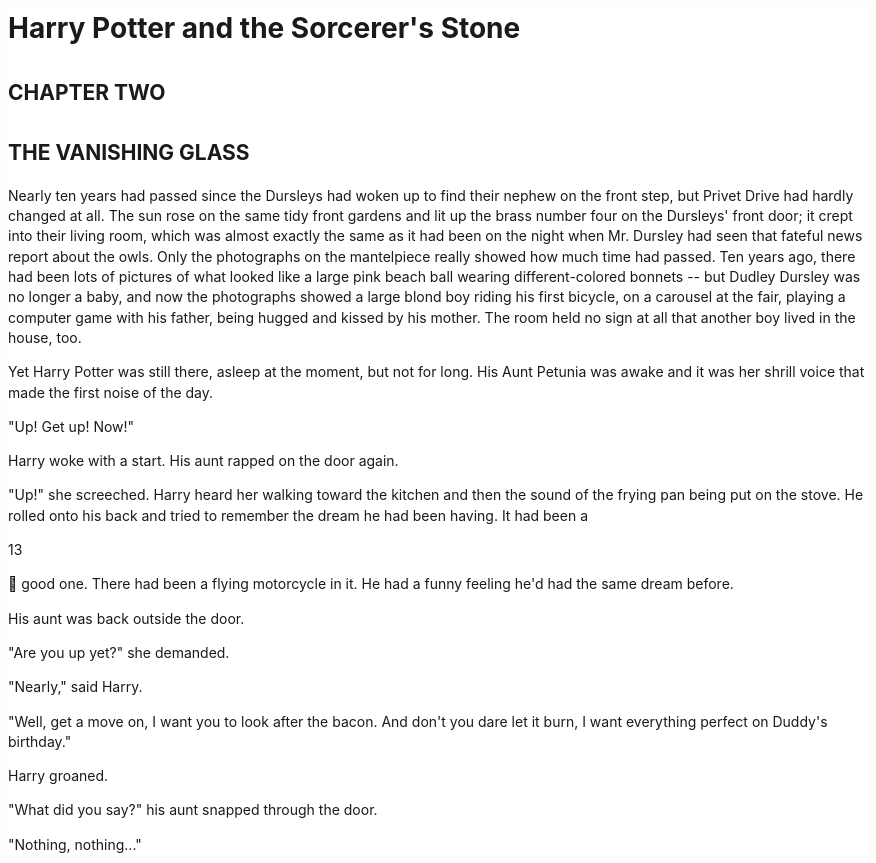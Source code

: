 # **Harry Potter and the Sorcerer's Stone** 

## CHAPTER TWO 

## THE VANISHING GLASS 

<iframe frameborder="no" border="0" marginwidth="0" marginheight="0" width=430 height=86 src="https://dict.eudic.net/webting/play?id=d12db882-806f-4293-9797-d1dbdc566d2c&order=0"></iframe>

Nearly ten years had passed since the Dursleys had woken up to find 
their nephew on the front step, but Privet Drive had hardly changed at 
all. The sun rose on the same tidy front gardens and lit up the brass 
number four on the Dursleys' front door; it crept into their living 
room, which was almost exactly the same as it had been on the night when 
Mr. Dursley had seen that fateful news report about the owls. Only the 
photographs on the mantelpiece really showed how much time had passed. 
Ten years ago, there had been lots of pictures of what looked like a 
large pink beach ball wearing different-colored bonnets -- but Dudley 
Dursley was no longer a baby, and now the photographs showed a large 
blond boy riding his first bicycle, on a carousel at the fair, playing a 
computer game with his father, being hugged and kissed by his mother. 
The room held no sign at all that another boy lived in the house, too. 

Yet Harry Potter was still there, asleep at the moment, but not for 
long. His Aunt Petunia was awake and it was her shrill voice that made 
the first noise of the day. 

"Up! Get up! Now!" 

Harry woke with a start. His aunt rapped on the door again. 

"Up!" she screeched. Harry heard her walking toward the kitchen and then 
the sound of the frying pan being put on the stove. He rolled onto his 
back and tried to remember the dream he had been having. It had been a 

13



good one. There had been a flying motorcycle in it. He had a funny 
feeling he'd had the same dream before. 

His aunt was back outside the door. 

"Are you up yet?" she demanded. 

"Nearly," said Harry. 

"Well, get a move on, I want you to look after the bacon. And don't you 
dare let it burn, I want everything perfect on Duddy's birthday." 

Harry groaned. 

"What did you say?" his aunt snapped through the door. 

"Nothing, nothing..." 
